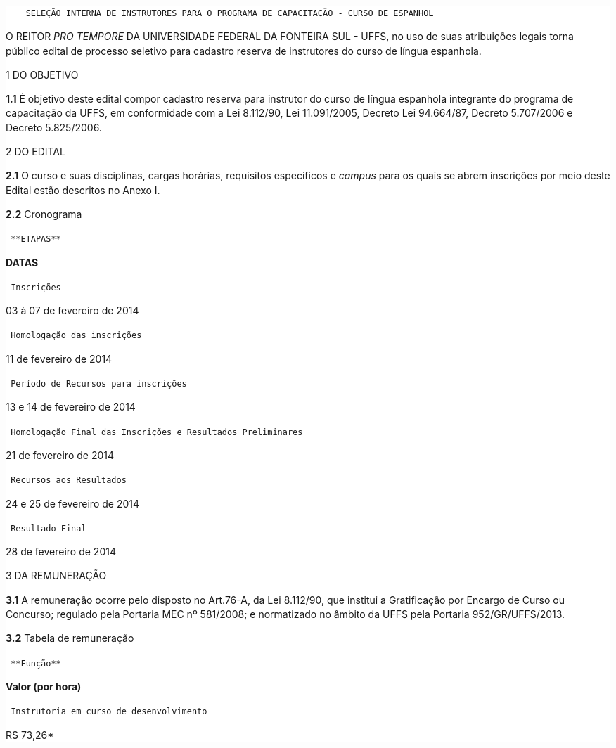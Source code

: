         SELEÇÃO INTERNA DE INSTRUTORES PARA O PROGRAMA DE CAPACITAÇÃO - CURSO DE ESPANHOL  

O REITOR *PRO TEMPORE* DA UNIVERSIDADE FEDERAL DA FONTEIRA SUL - UFFS, no uso de suas atribuições legais torna público edital de processo seletivo para cadastro reserva de instrutores do curso de língua espanhola.

 1 DO OBJETIVO

 **1.1** É objetivo deste edital compor cadastro reserva para instrutor do curso de língua espanhola integrante do programa de capacitação da UFFS, em conformidade com a Lei 8.112/90, Lei 11.091/2005, Decreto Lei 94.664/87, Decreto 5.707/2006 e Decreto 5.825/2006.

 2 DO EDITAL

 **2.1** O curso e suas disciplinas, cargas horárias, requisitos específicos e *campus* para os quais se abrem inscrições por meio deste Edital estão descritos no Anexo I.

 **2.2** Cronograma

     **ETAPAS**

   **DATAS**

     Inscrições

   03 à 07 de fevereiro de 2014

     Homologação das inscrições

   11 de fevereiro de 2014

     Período de Recursos para inscrições

   13 e 14 de fevereiro de 2014

     Homologação Final das Inscrições e Resultados Preliminares

   21 de fevereiro de 2014

     Recursos aos Resultados

   24 e 25 de fevereiro de 2014

     Resultado Final

   28 de fevereiro de 2014

      

 3 DA REMUNERAÇÃO

 **3.1** A remuneração ocorre pelo disposto no Art.76-A, da Lei 8.112/90, que institui a Gratificação por Encargo de Curso ou Concurso; regulado pela Portaria MEC nº 581/2008; e normatizado no âmbito da UFFS pela Portaria 952/GR/UFFS/2013.

 **3.2** Tabela de remuneração

     **Função**

   **Valor (por hora)**

     Instrutoria em curso de desenvolvimento

   R$ 73,26*
